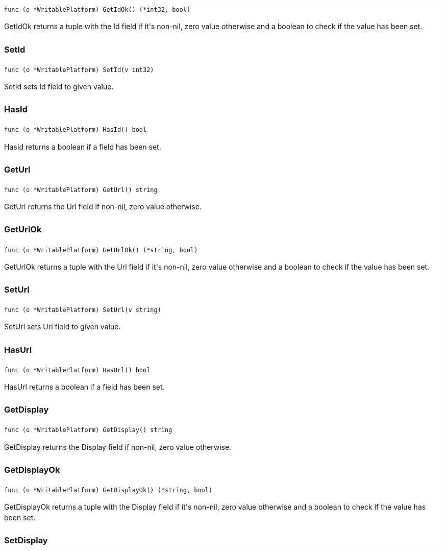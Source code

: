 `func (o *WritablePlatform) GetIdOk() (*int32, bool)`

GetIdOk returns a tuple with the Id field if it's non-nil, zero value otherwise
and a boolean to check if the value has been set.

### SetId

`func (o *WritablePlatform) SetId(v int32)`

SetId sets Id field to given value.

### HasId

`func (o *WritablePlatform) HasId() bool`

HasId returns a boolean if a field has been set.

### GetUrl

`func (o *WritablePlatform) GetUrl() string`

GetUrl returns the Url field if non-nil, zero value otherwise.

### GetUrlOk

`func (o *WritablePlatform) GetUrlOk() (*string, bool)`

GetUrlOk returns a tuple with the Url field if it's non-nil, zero value otherwise
and a boolean to check if the value has been set.

### SetUrl

`func (o *WritablePlatform) SetUrl(v string)`

SetUrl sets Url field to given value.

### HasUrl

`func (o *WritablePlatform) HasUrl() bool`

HasUrl returns a boolean if a field has been set.

### GetDisplay

`func (o *WritablePlatform) GetDisplay() string`

GetDisplay returns the Display field if non-nil, zero value otherwise.

### GetDisplayOk

`func (o *WritablePlatform) GetDisplayOk() (*string, bool)`

GetDisplayOk returns a tuple with the Display field if it's non-nil, zero value otherwise
and a boolean to check if the value has been set.

### SetDisplay
